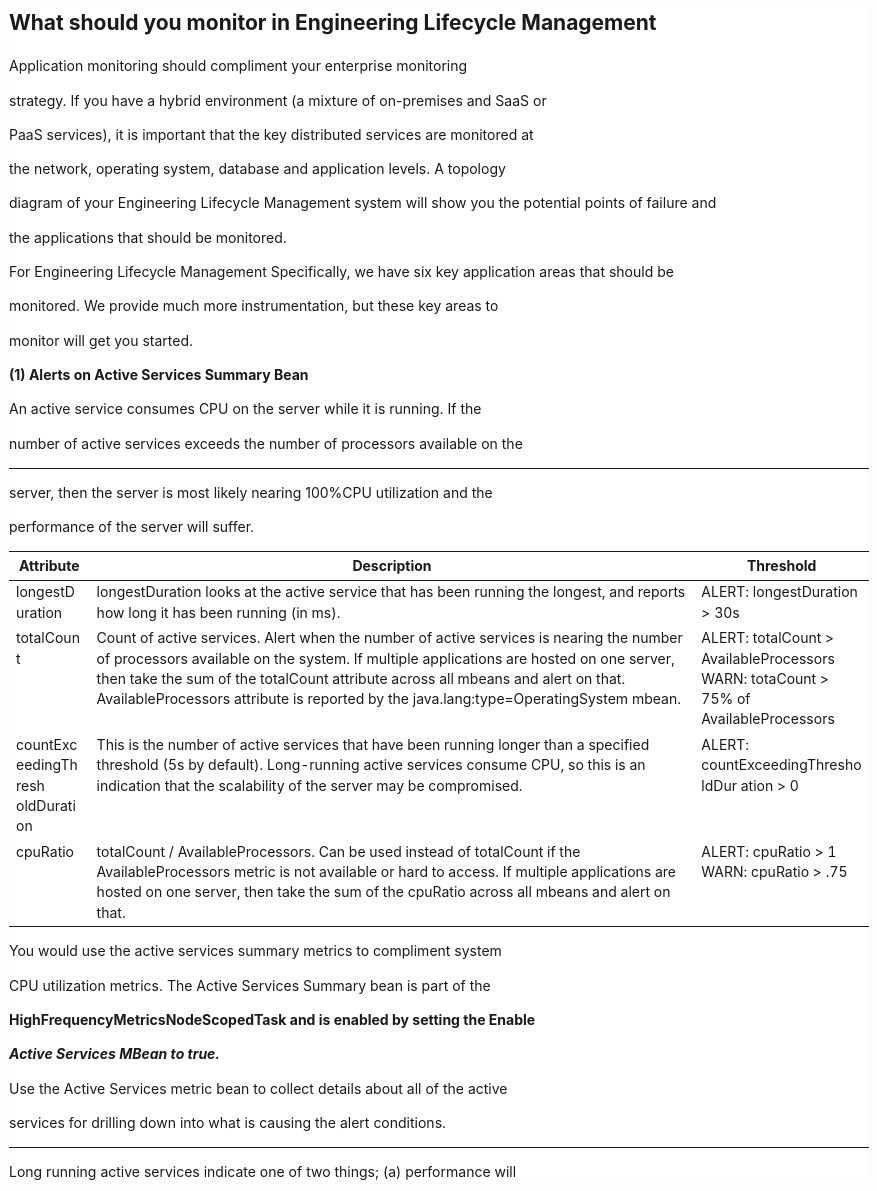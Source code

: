 ## What should you monitor in Engineering Lifecycle Management

Application monitoring should compliment your enterprise monitoring

strategy. If you have a hybrid environment (a mixture of on-premises and SaaS or

PaaS services), it is important that the key distributed services are monitored at

the network, operating system, database and application levels. A topology

diagram of your Engineering Lifecycle Management system will show you the potential points of failure and

the applications that should be monitored.

For Engineering Lifecycle Management Specifically, we have six key application areas that should be

monitored. We provide much more instrumentation, but these key areas to

monitor will get you started.

**(1) Alerts on Active Services Summary Bean**

An active service consumes CPU on the server while it is running. If the

number of active services exceeds the number of processors available on the


-----

server, then the server is most likely nearing 100%CPU utilization and the

performance of the server will suffer.

|Attribute|Description|Threshold|
|---|---|---|
|longestDuration|longestDuration looks at the active service that has been running the longest, and reports how long it has been running (in ms).|ALERT: longestDuration > 30s|
|totalCount|Count of active services. Alert when the number of active services is nearing the number of processors available on the system. If multiple applications are hosted on one server, then take the sum of the totalCount attribute across all mbeans and alert on that. AvailableProcessors attribute is reported by the java.lang:type=OperatingSystem mbean.|ALERT: totalCount > AvailableProcessors WARN: totaCount > 75% of AvailableProcessors|
|countExceedingThresh oldDuration|This is the number of active services that have been running longer than a specified threshold (5s by default). Long-running active services consume CPU, so this is an indication that the scalability of the server may be compromised.|ALERT: countExceedingThresholdDur ation > 0|
|cpuRatio|totalCount / AvailableProcessors. Can be used instead of totalCount if the AvailableProcessors metric is not available or hard to access. If multiple applications are hosted on one server, then take the sum of the cpuRatio across all mbeans and alert on that.|ALERT: cpuRatio > 1 WARN: cpuRatio > .75|


You would use the active services summary metrics to compliment system

CPU utilization metrics. The Active Services Summary bean is part of the

**HighFrequencyMetricsNodeScopedTask and is enabled by setting the Enable**

**_Active Services MBean to true._**

Use the Active Services metric bean to collect details about all of the active

services for drilling down into what is causing the alert conditions.


-----

Long running active services indicate one of two things; (a) performance will

